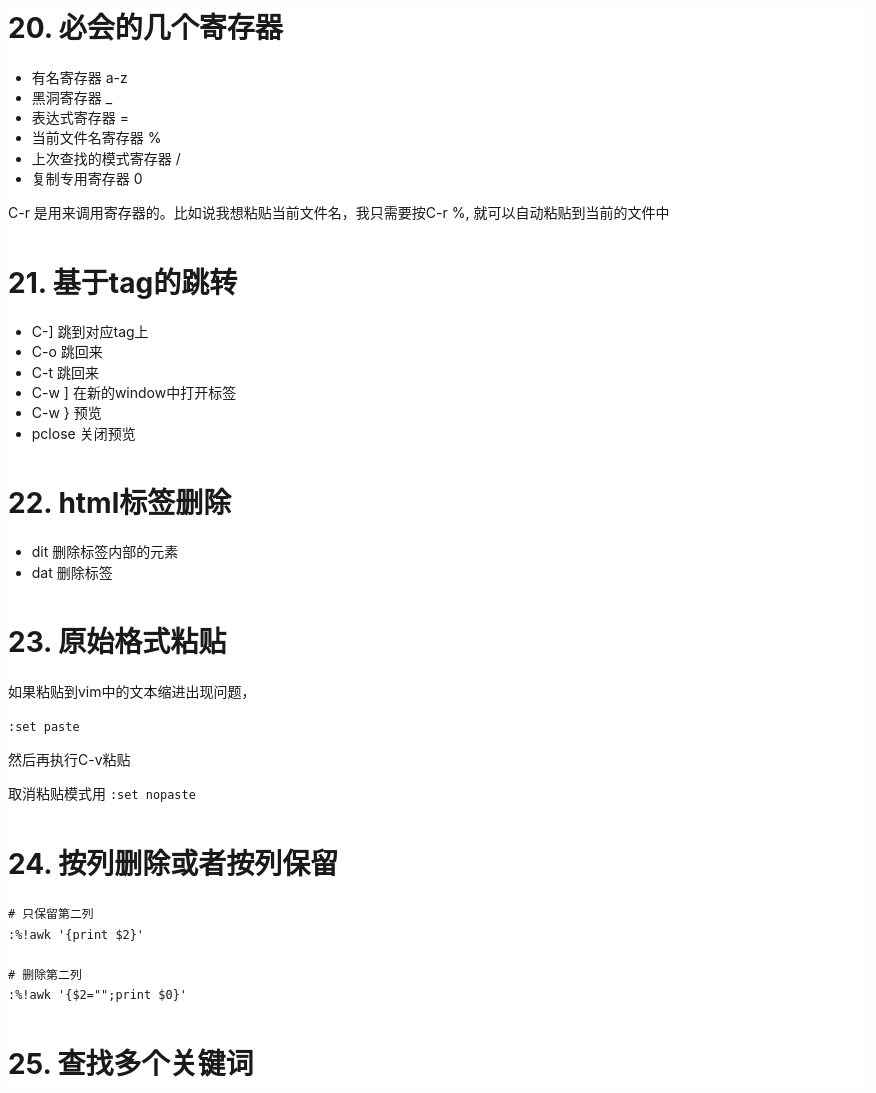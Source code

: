# 20. 必会的几个寄存器

- 有名寄存器 a-z
- 黑洞寄存器 _
- 表达式寄存器 =
- 当前文件名寄存器 %
- 上次查找的模式寄存器 /
- 复制专用寄存器 0

C-r 是用来调用寄存器的。比如说我想粘贴当前文件名，我只需要按C-r %, 就可以自动粘贴到当前的文件中

# 21. 基于tag的跳转

- C-] 跳到对应tag上
- C-o 跳回来
- C-t 跳回来
- C-w ] 在新的window中打开标签
- C-w } 预览
- pclose 关闭预览

# 22. html标签删除

- dit 删除标签内部的元素
- dat 删除标签

# 23. 原始格式粘贴

如果粘贴到vim中的文本缩进出现问题，

```
:set paste
```

然后再执行C-v粘贴

取消粘贴模式用 `:set nopaste`

# 24. 按列删除或者按列保留

```
# 只保留第二列
:%!awk '{print $2}'

# 删除第二列
:%!awk '{$2="";print $0}'
```

# 25. 查找多个关键词
